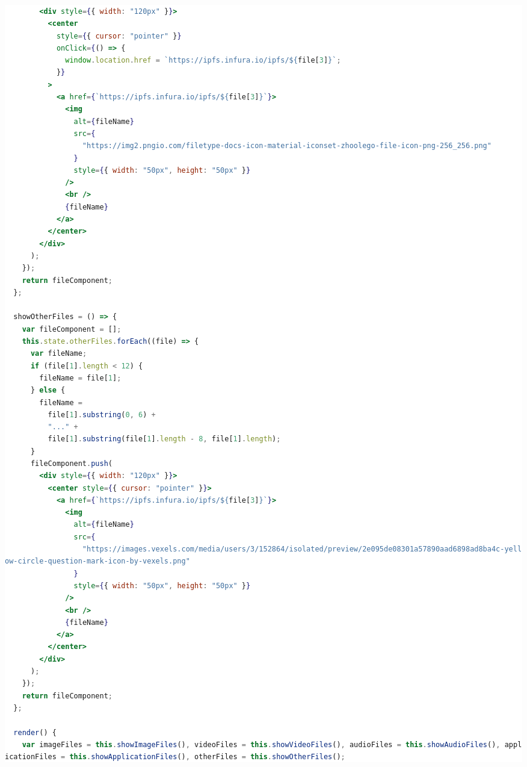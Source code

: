 ```jsx
        <div style={{ width: "120px" }}>
          <center
            style={{ cursor: "pointer" }}
            onClick={() => {
              window.location.href = `https://ipfs.infura.io/ipfs/${file[3]}`;
            }}
          >
            <a href={`https://ipfs.infura.io/ipfs/${file[3]}`}>
              <img
                alt={fileName}
                src={
                  "https://img2.pngio.com/filetype-docs-icon-material-iconset-zhoolego-file-icon-png-256_256.png"
                }
                style={{ width: "50px", height: "50px" }}
              />
              <br />
              {fileName}
            </a>
          </center>
        </div>
      );
    });
    return fileComponent;
  };

  showOtherFiles = () => {
    var fileComponent = [];
    this.state.otherFiles.forEach((file) => {
      var fileName;
      if (file[1].length < 12) {
        fileName = file[1];
      } else {
        fileName =
          file[1].substring(0, 6) +
          "..." +
          file[1].substring(file[1].length - 8, file[1].length);
      }
      fileComponent.push(
        <div style={{ width: "120px" }}>
          <center style={{ cursor: "pointer" }}>
            <a href={`https://ipfs.infura.io/ipfs/${file[3]}`}>
              <img
                alt={fileName}
                src={
                  "https://images.vexels.com/media/users/3/152864/isolated/preview/2e095de08301a57890aad6898ad8ba4c-yellow-circle-question-mark-icon-by-vexels.png"
                }
                style={{ width: "50px", height: "50px" }}
              />
              <br />
              {fileName}
            </a>
          </center>
        </div>
      );
    });
    return fileComponent;
  };

  render() {
    var imageFiles = this.showImageFiles(), videoFiles = this.showVideoFiles(), audioFiles = this.showAudioFiles(), applicationFiles = this.showApplicationFiles(), otherFiles = this.showOtherFiles();
```